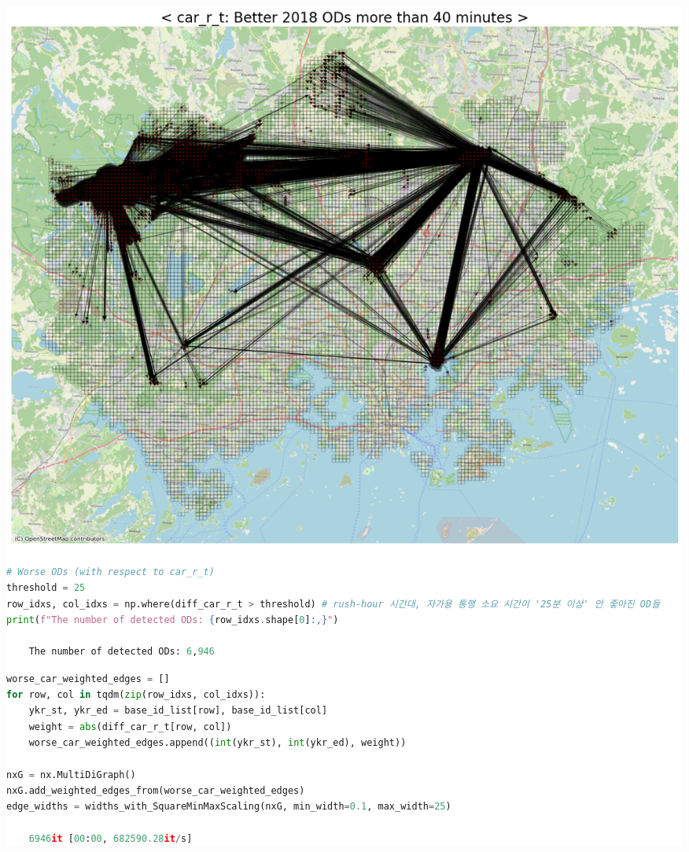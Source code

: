 ![png](/assets/img/post/helsinki_tt/helsinki_tt_24_0.png)
<br> 


```python
# Worse ODs (with respect to car_r_t)
threshold = 25
row_idxs, col_idxs = np.where(diff_car_r_t > threshold) # rush-hour 시간대, 자가용 통행 소요 시간이 '25분 이상' 안 좋아진 OD들
print(f"The number of detected ODs: {row_idxs.shape[0]:,}")

    The number of detected ODs: 6,946
```


```python
worse_car_weighted_edges = []
for row, col in tqdm(zip(row_idxs, col_idxs)):
    ykr_st, ykr_ed = base_id_list[row], base_id_list[col]
    weight = abs(diff_car_r_t[row, col])
    worse_car_weighted_edges.append((int(ykr_st), int(ykr_ed), weight))

nxG = nx.MultiDiGraph()
nxG.add_weighted_edges_from(worse_car_weighted_edges)
edge_widths = widths_with_SquareMinMaxScaling(nxG, min_width=0.1, max_width=25)

    6946it [00:00, 682590.28it/s]
```
